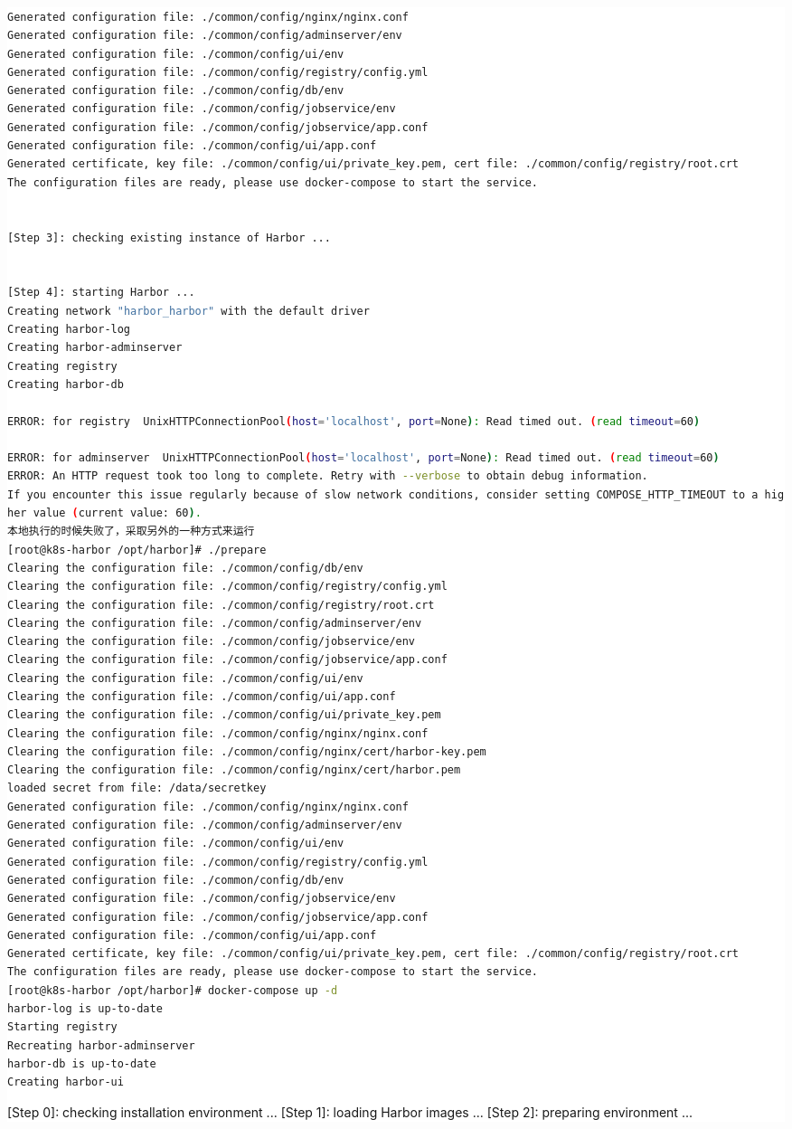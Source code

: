``` bash
Generated configuration file: ./common/config/nginx/nginx.conf
Generated configuration file: ./common/config/adminserver/env
Generated configuration file: ./common/config/ui/env
Generated configuration file: ./common/config/registry/config.yml
Generated configuration file: ./common/config/db/env
Generated configuration file: ./common/config/jobservice/env
Generated configuration file: ./common/config/jobservice/app.conf
Generated configuration file: ./common/config/ui/app.conf
Generated certificate, key file: ./common/config/ui/private_key.pem, cert file: ./common/config/registry/root.crt
The configuration files are ready, please use docker-compose to start the service.


[Step 3]: checking existing instance of Harbor ...


[Step 4]: starting Harbor ...
Creating network "harbor_harbor" with the default driver
Creating harbor-log
Creating harbor-adminserver
Creating registry
Creating harbor-db

ERROR: for registry  UnixHTTPConnectionPool(host='localhost', port=None): Read timed out. (read timeout=60)

ERROR: for adminserver  UnixHTTPConnectionPool(host='localhost', port=None): Read timed out. (read timeout=60)
ERROR: An HTTP request took too long to complete. Retry with --verbose to obtain debug information.
If you encounter this issue regularly because of slow network conditions, consider setting COMPOSE_HTTP_TIMEOUT to a higher value (current value: 60).
本地执行的时候失败了，采取另外的一种方式来运行
[root@k8s-harbor /opt/harbor]# ./prepare
Clearing the configuration file: ./common/config/db/env
Clearing the configuration file: ./common/config/registry/config.yml
Clearing the configuration file: ./common/config/registry/root.crt
Clearing the configuration file: ./common/config/adminserver/env
Clearing the configuration file: ./common/config/jobservice/env
Clearing the configuration file: ./common/config/jobservice/app.conf
Clearing the configuration file: ./common/config/ui/env
Clearing the configuration file: ./common/config/ui/app.conf
Clearing the configuration file: ./common/config/ui/private_key.pem
Clearing the configuration file: ./common/config/nginx/nginx.conf
Clearing the configuration file: ./common/config/nginx/cert/harbor-key.pem
Clearing the configuration file: ./common/config/nginx/cert/harbor.pem
loaded secret from file: /data/secretkey
Generated configuration file: ./common/config/nginx/nginx.conf
Generated configuration file: ./common/config/adminserver/env
Generated configuration file: ./common/config/ui/env
Generated configuration file: ./common/config/registry/config.yml
Generated configuration file: ./common/config/db/env
Generated configuration file: ./common/config/jobservice/env
Generated configuration file: ./common/config/jobservice/app.conf
Generated configuration file: ./common/config/ui/app.conf
Generated certificate, key file: ./common/config/ui/private_key.pem, cert file: ./common/config/registry/root.crt
The configuration files are ready, please use docker-compose to start the service.
[root@k8s-harbor /opt/harbor]# docker-compose up -d
harbor-log is up-to-date
Starting registry
Recreating harbor-adminserver
harbor-db is up-to-date
Creating harbor-ui
```

[Step 0]: checking installation environment ...
[Step 1]: loading Harbor images ...
[Step 2]: preparing environment ...